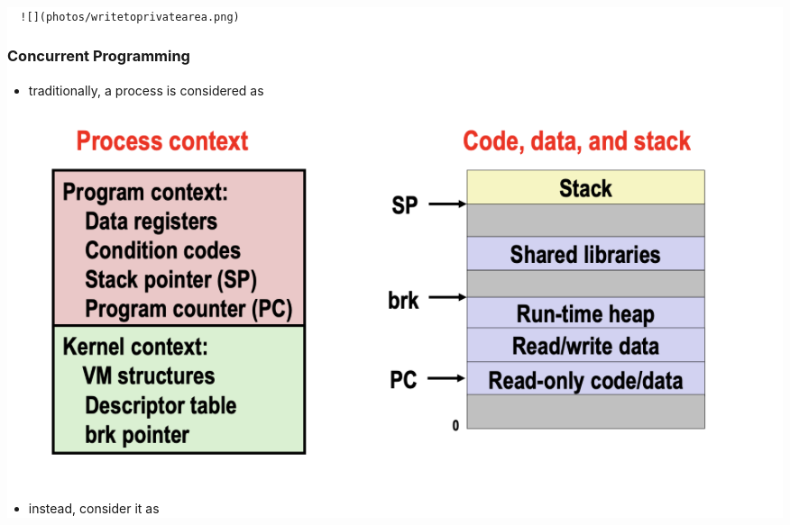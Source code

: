       ![](photos/writetoprivatearea.png)

### Concurrent Programming
- traditionally, a process is considered as 

  ![](photos/traditionalprocess.png)
- instead, consider it as 
